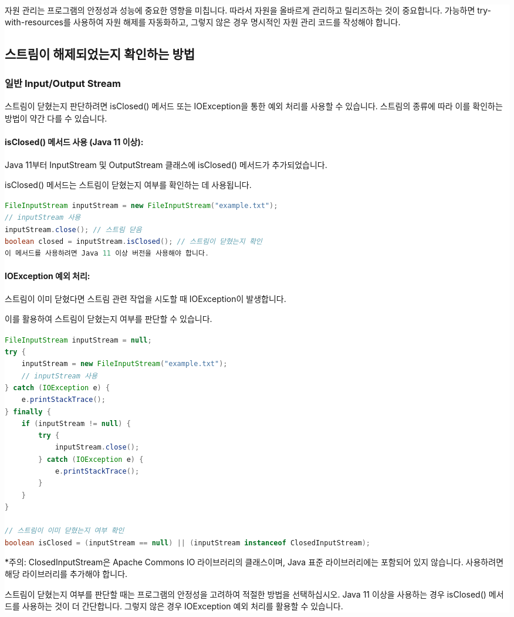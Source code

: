 자원 관리는 프로그램의 안정성과 성능에 중요한 영향을 미칩니다. 따라서 자원을 올바르게 관리하고 릴리즈하는 것이 중요합니다. 가능하면 try-with-resources를 사용하여 자원 해제를 자동화하고, 그렇지 않은 경우 명시적인 자원 관리 코드를 작성해야 합니다.

## 스트림이 해제되었는지 확인하는 방법

### 일반 Input/Output Stream
스트림이 닫혔는지 판단하려면 isClosed() 메서드 또는 IOException을 통한 예외 처리를 사용할 수 있습니다. 스트림의 종류에 따라 이를 확인하는 방법이 약간 다를 수 있습니다.

#### isClosed() 메서드 사용 (Java 11 이상):

Java 11부터 InputStream 및 OutputStream 클래스에 isClosed() 메서드가 추가되었습니다.

isClosed() 메서드는 스트림이 닫혔는지 여부를 확인하는 데 사용됩니다.


```java
FileInputStream inputStream = new FileInputStream("example.txt");
// inputStream 사용
inputStream.close(); // 스트림 닫음
boolean closed = inputStream.isClosed(); // 스트림이 닫혔는지 확인
이 메서드를 사용하려면 Java 11 이상 버전을 사용해야 합니다.
```

#### IOException 예외 처리:

스트림이 이미 닫혔다면 스트림 관련 작업을 시도할 때 IOException이 발생합니다.

이를 활용하여 스트림이 닫혔는지 여부를 판단할 수 있습니다.


```java
FileInputStream inputStream = null;
try {
    inputStream = new FileInputStream("example.txt");
    // inputStream 사용
} catch (IOException e) {
    e.printStackTrace();
} finally {
    if (inputStream != null) {
        try {
            inputStream.close();
        } catch (IOException e) {
            e.printStackTrace();
        }
    }
}

// 스트림이 이미 닫혔는지 여부 확인
boolean isClosed = (inputStream == null) || (inputStream instanceof ClosedInputStream);
```

*주의: ClosedInputStream은 Apache Commons IO 라이브러리의 클래스이며, Java 표준 라이브러리에는 포함되어 있지 않습니다. 사용하려면 해당 라이브러리를 추가해야 합니다.

스트림이 닫혔는지 여부를 판단할 때는 프로그램의 안정성을 고려하여 적절한 방법을 선택하십시오. Java 11 이상을 사용하는 경우 isClosed() 메서드를 사용하는 것이 더 간단합니다. 그렇지 않은 경우 IOException 예외 처리를 활용할 수 있습니다.
